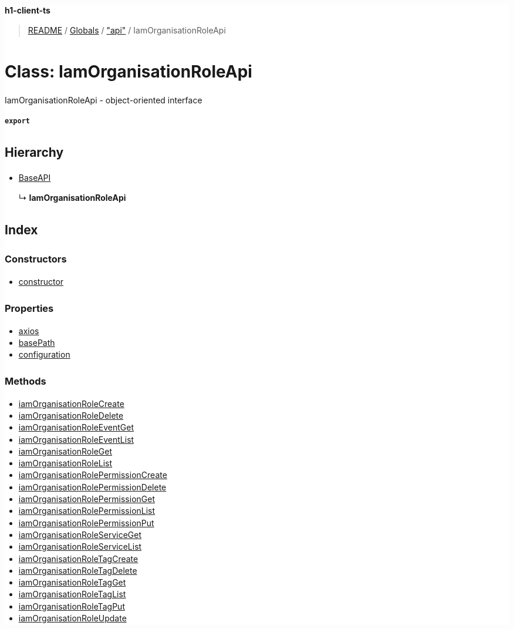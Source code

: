 **h1-client-ts**

> [README](../README.md) / [Globals](../globals.md) / ["api"](../modules/_api_.md) / IamOrganisationRoleApi

# Class: IamOrganisationRoleApi

IamOrganisationRoleApi - object-oriented interface

**`export`** 

## Hierarchy

* [BaseAPI](_base_.baseapi.md)

  ↳ **IamOrganisationRoleApi**

## Index

### Constructors

* [constructor](_api_.iamorganisationroleapi.md#constructor)

### Properties

* [axios](_api_.iamorganisationroleapi.md#axios)
* [basePath](_api_.iamorganisationroleapi.md#basepath)
* [configuration](_api_.iamorganisationroleapi.md#configuration)

### Methods

* [iamOrganisationRoleCreate](_api_.iamorganisationroleapi.md#iamorganisationrolecreate)
* [iamOrganisationRoleDelete](_api_.iamorganisationroleapi.md#iamorganisationroledelete)
* [iamOrganisationRoleEventGet](_api_.iamorganisationroleapi.md#iamorganisationroleeventget)
* [iamOrganisationRoleEventList](_api_.iamorganisationroleapi.md#iamorganisationroleeventlist)
* [iamOrganisationRoleGet](_api_.iamorganisationroleapi.md#iamorganisationroleget)
* [iamOrganisationRoleList](_api_.iamorganisationroleapi.md#iamorganisationrolelist)
* [iamOrganisationRolePermissionCreate](_api_.iamorganisationroleapi.md#iamorganisationrolepermissioncreate)
* [iamOrganisationRolePermissionDelete](_api_.iamorganisationroleapi.md#iamorganisationrolepermissiondelete)
* [iamOrganisationRolePermissionGet](_api_.iamorganisationroleapi.md#iamorganisationrolepermissionget)
* [iamOrganisationRolePermissionList](_api_.iamorganisationroleapi.md#iamorganisationrolepermissionlist)
* [iamOrganisationRolePermissionPut](_api_.iamorganisationroleapi.md#iamorganisationrolepermissionput)
* [iamOrganisationRoleServiceGet](_api_.iamorganisationroleapi.md#iamorganisationroleserviceget)
* [iamOrganisationRoleServiceList](_api_.iamorganisationroleapi.md#iamorganisationroleservicelist)
* [iamOrganisationRoleTagCreate](_api_.iamorganisationroleapi.md#iamorganisationroletagcreate)
* [iamOrganisationRoleTagDelete](_api_.iamorganisationroleapi.md#iamorganisationroletagdelete)
* [iamOrganisationRoleTagGet](_api_.iamorganisationroleapi.md#iamorganisationroletagget)
* [iamOrganisationRoleTagList](_api_.iamorganisationroleapi.md#iamorganisationroletaglist)
* [iamOrganisationRoleTagPut](_api_.iamorganisationroleapi.md#iamorganisationroletagput)
* [iamOrganisationRoleUpdate](_api_.iamorganisationroleapi.md#iamorganisationroleupdate)
